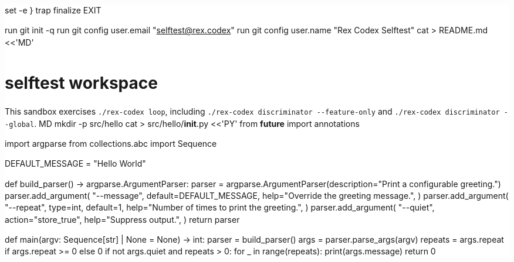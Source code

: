   set -e
}
trap finalize EXIT

run git init -q
run git config user.email "selftest@rex.codex"
run git config user.name "Rex Codex Selftest"
cat > README.md <<'MD'
# selftest workspace

This sandbox exercises `./rex-codex loop`, including `./rex-codex discriminator --feature-only`
and `./rex-codex discriminator --global`.
MD
mkdir -p src/hello
cat > src/hello/__init__.py <<'PY'
from __future__ import annotations

import argparse
from collections.abc import Sequence

DEFAULT_MESSAGE = "Hello World"


def build_parser() -> argparse.ArgumentParser:
    parser = argparse.ArgumentParser(description="Print a configurable greeting.")
    parser.add_argument(
        "--message",
        default=DEFAULT_MESSAGE,
        help="Override the greeting message.",
    )
    parser.add_argument(
        "--repeat",
        type=int,
        default=1,
        help="Number of times to print the greeting.",
    )
    parser.add_argument(
        "--quiet",
        action="store_true",
        help="Suppress output.",
    )
    return parser


def main(argv: Sequence[str] | None = None) -> int:
    parser = build_parser()
    args = parser.parse_args(argv)
    repeats = args.repeat if args.repeat >= 0 else 0
    if not args.quiet and repeats > 0:
        for _ in range(repeats):
            print(args.message)
    return 0
